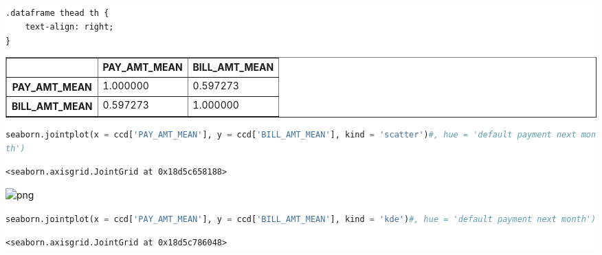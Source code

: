     .dataframe thead th {
        text-align: right;
    }
</style>
<table border="1" class="dataframe">
  <thead>
    <tr style="text-align: right;">
      <th></th>
      <th>PAY_AMT_MEAN</th>
      <th>BILL_AMT_MEAN</th>
    </tr>
  </thead>
  <tbody>
    <tr>
      <th>PAY_AMT_MEAN</th>
      <td>1.000000</td>
      <td>0.597273</td>
    </tr>
    <tr>
      <th>BILL_AMT_MEAN</th>
      <td>0.597273</td>
      <td>1.000000</td>
    </tr>
  </tbody>
</table>
</div>




```python
seaborn.jointplot(x = ccd['PAY_AMT_MEAN'], y = ccd['BILL_AMT_MEAN'], kind = 'scatter')#, hue = 'default payment next month')
```




    <seaborn.axisgrid.JointGrid at 0x18d5c658188>




    
![png](../images/3_EDA/output_55_1.png)
    



```python
seaborn.jointplot(x = ccd['PAY_AMT_MEAN'], y = ccd['BILL_AMT_MEAN'], kind = 'kde')#, hue = 'default payment next month')
```




    <seaborn.axisgrid.JointGrid at 0x18d5c786048>




    